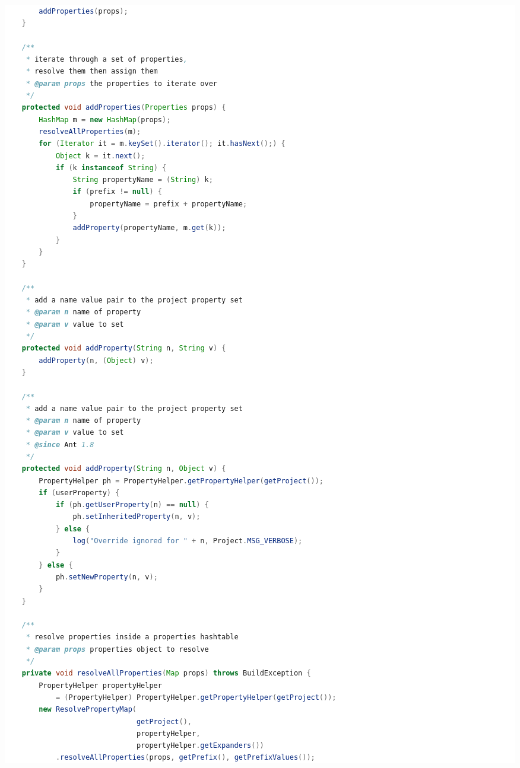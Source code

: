 ```java
        addProperties(props);
    }

    /**
     * iterate through a set of properties,
     * resolve them then assign them
     * @param props the properties to iterate over
     */
    protected void addProperties(Properties props) {
        HashMap m = new HashMap(props);
        resolveAllProperties(m);
        for (Iterator it = m.keySet().iterator(); it.hasNext();) {
            Object k = it.next();
            if (k instanceof String) {
                String propertyName = (String) k;
                if (prefix != null) {
                    propertyName = prefix + propertyName;
                }
                addProperty(propertyName, m.get(k));
            }
        }
    }

    /**
     * add a name value pair to the project property set
     * @param n name of property
     * @param v value to set
     */
    protected void addProperty(String n, String v) {
        addProperty(n, (Object) v);
    }

    /**
     * add a name value pair to the project property set
     * @param n name of property
     * @param v value to set
     * @since Ant 1.8
     */
    protected void addProperty(String n, Object v) {
        PropertyHelper ph = PropertyHelper.getPropertyHelper(getProject());
        if (userProperty) {
            if (ph.getUserProperty(n) == null) {
                ph.setInheritedProperty(n, v);
            } else {
                log("Override ignored for " + n, Project.MSG_VERBOSE);
            }
        } else {
            ph.setNewProperty(n, v);
        }
    }

    /**
     * resolve properties inside a properties hashtable
     * @param props properties object to resolve
     */
    private void resolveAllProperties(Map props) throws BuildException {
        PropertyHelper propertyHelper
            = (PropertyHelper) PropertyHelper.getPropertyHelper(getProject());
        new ResolvePropertyMap(
                               getProject(),
                               propertyHelper,
                               propertyHelper.getExpanders())
            .resolveAllProperties(props, getPrefix(), getPrefixValues());
```